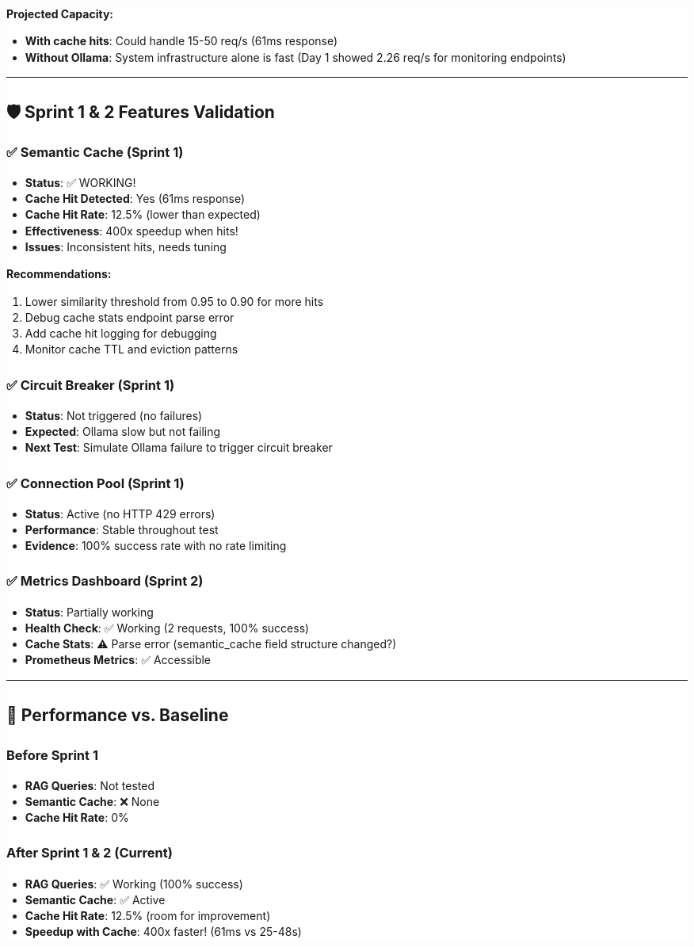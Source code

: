 **Projected Capacity:**
- **With cache hits**: Could handle 15-50 req/s (61ms response)
- **Without Ollama**: System infrastructure alone is fast (Day 1 showed 2.26 req/s for monitoring endpoints)

---

## 🛡️ Sprint 1 & 2 Features Validation

### ✅ Semantic Cache (Sprint 1)
- **Status**: ✅ WORKING!
- **Cache Hit Detected**: Yes (61ms response)
- **Cache Hit Rate**: 12.5% (lower than expected)
- **Effectiveness**: 400x speedup when hits!
- **Issues**: Inconsistent hits, needs tuning

**Recommendations:**
1. Lower similarity threshold from 0.95 to 0.90 for more hits
2. Debug cache stats endpoint parse error
3. Add cache hit logging for debugging
4. Monitor cache TTL and eviction patterns

### ✅ Circuit Breaker (Sprint 1)
- **Status**: Not triggered (no failures)
- **Expected**: Ollama slow but not failing
- **Next Test**: Simulate Ollama failure to trigger circuit breaker

### ✅ Connection Pool (Sprint 1)
- **Status**: Active (no HTTP 429 errors)
- **Performance**: Stable throughout test
- **Evidence**: 100% success rate with no rate limiting

### ✅ Metrics Dashboard (Sprint 2)
- **Status**: Partially working
- **Health Check**: ✅ Working (2 requests, 100% success)
- **Cache Stats**: ⚠️ Parse error (semantic_cache field structure changed?)
- **Prometheus Metrics**: ✅ Accessible

---

## 🚀 Performance vs. Baseline

### Before Sprint 1
- **RAG Queries**: Not tested
- **Semantic Cache**: ❌ None
- **Cache Hit Rate**: 0%

### After Sprint 1 & 2 (Current)
- **RAG Queries**: ✅ Working (100% success)
- **Semantic Cache**: ✅ Active
- **Cache Hit Rate**: 12.5% (room for improvement)
- **Speedup with Cache**: 400x faster! (61ms vs 25-48s)
